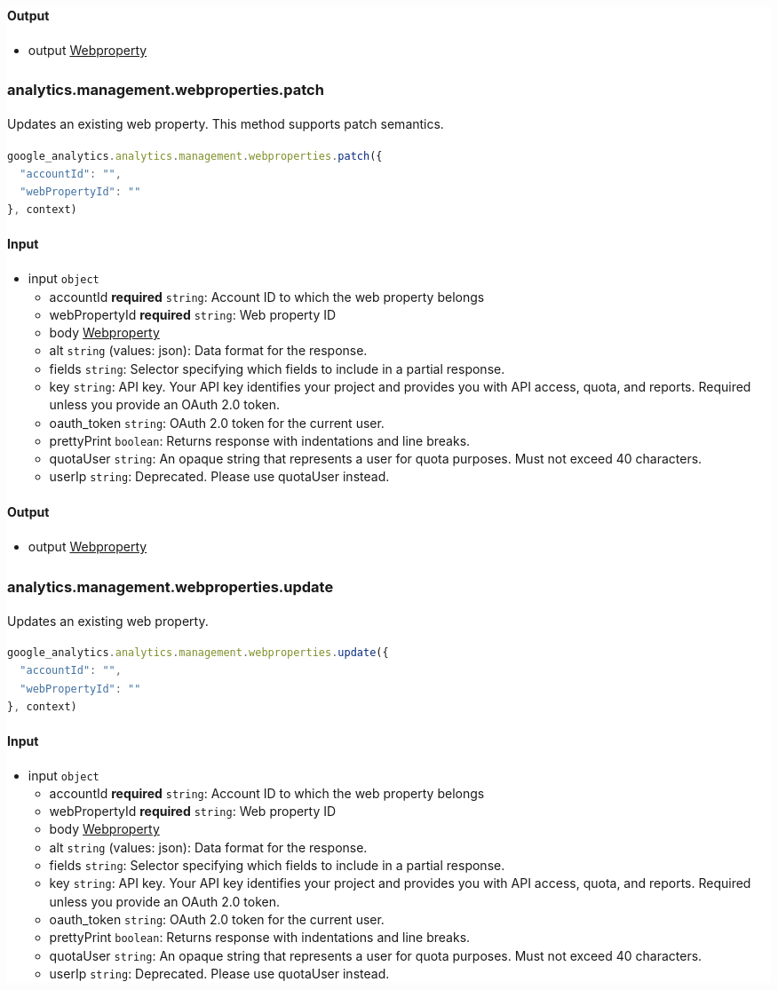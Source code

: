 #### Output
* output [Webproperty](#webproperty)

### analytics.management.webproperties.patch
Updates an existing web property. This method supports patch semantics.


```js
google_analytics.analytics.management.webproperties.patch({
  "accountId": "",
  "webPropertyId": ""
}, context)
```

#### Input
* input `object`
  * accountId **required** `string`: Account ID to which the web property belongs
  * webPropertyId **required** `string`: Web property ID
  * body [Webproperty](#webproperty)
  * alt `string` (values: json): Data format for the response.
  * fields `string`: Selector specifying which fields to include in a partial response.
  * key `string`: API key. Your API key identifies your project and provides you with API access, quota, and reports. Required unless you provide an OAuth 2.0 token.
  * oauth_token `string`: OAuth 2.0 token for the current user.
  * prettyPrint `boolean`: Returns response with indentations and line breaks.
  * quotaUser `string`: An opaque string that represents a user for quota purposes. Must not exceed 40 characters.
  * userIp `string`: Deprecated. Please use quotaUser instead.

#### Output
* output [Webproperty](#webproperty)

### analytics.management.webproperties.update
Updates an existing web property.


```js
google_analytics.analytics.management.webproperties.update({
  "accountId": "",
  "webPropertyId": ""
}, context)
```

#### Input
* input `object`
  * accountId **required** `string`: Account ID to which the web property belongs
  * webPropertyId **required** `string`: Web property ID
  * body [Webproperty](#webproperty)
  * alt `string` (values: json): Data format for the response.
  * fields `string`: Selector specifying which fields to include in a partial response.
  * key `string`: API key. Your API key identifies your project and provides you with API access, quota, and reports. Required unless you provide an OAuth 2.0 token.
  * oauth_token `string`: OAuth 2.0 token for the current user.
  * prettyPrint `boolean`: Returns response with indentations and line breaks.
  * quotaUser `string`: An opaque string that represents a user for quota purposes. Must not exceed 40 characters.
  * userIp `string`: Deprecated. Please use quotaUser instead.
